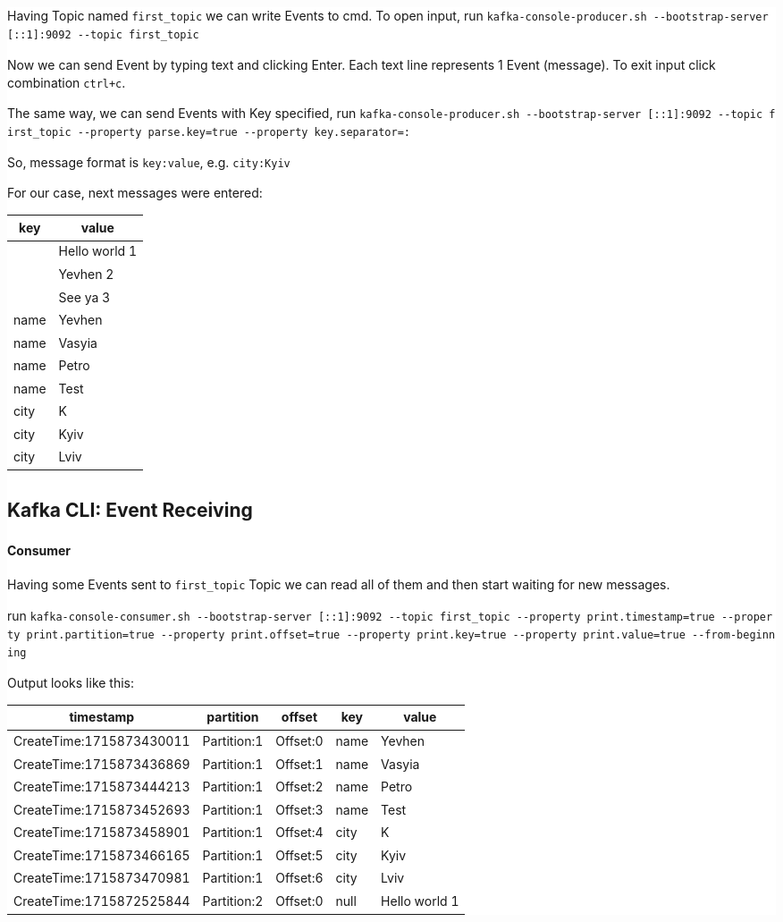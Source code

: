 Having Topic named `first_topic` we can write Events to cmd.
To open input, run `kafka-console-producer.sh --bootstrap-server [::1]:9092 --topic first_topic`

Now we can send Event by typing text and clicking Enter. Each text line represents 1 Event (message).
To exit input click combination `ctrl+c`.

The same way, we can send Events with Key specified,
run `kafka-console-producer.sh --bootstrap-server [::1]:9092 --topic first_topic --property parse.key=true --property key.separator=:`

So, message format is `key:value`, e.g. `city:Kyiv`

For our case, next messages were entered:

| key  | value         |
|------|---------------|
|      | Hello world 1 |
|      | Yevhen 2      |
|      | See ya 3      |
| name | Yevhen        |
| name | Vasyia        |
| name | Petro         |
| name | Test          |
| city | K             |
| city | Kyiv          |
| city | Lviv          |

## Kafka CLI: Event Receiving

#### Consumer

Having some Events sent to `first_topic` Topic we can read all of them and then start waiting for new messages.

run `kafka-console-consumer.sh --bootstrap-server [::1]:9092 --topic first_topic
--property print.timestamp=true
--property print.partition=true
--property print.offset=true
--property print.key=true
--property print.value=true
--from-beginning`

Output looks like this:

| timestamp                | partition   | offset   | key  | value         |
|--------------------------|-------------|----------|------|---------------|
| CreateTime:1715873430011 | Partition:1 | Offset:0 | name | Yevhen        |
| CreateTime:1715873436869 | Partition:1 | Offset:1 | name | Vasyia        |
| CreateTime:1715873444213 | Partition:1 | Offset:2 | name | Petro         |
| CreateTime:1715873452693 | Partition:1 | Offset:3 | name | Test          |
| CreateTime:1715873458901 | Partition:1 | Offset:4 | city | K             |
| CreateTime:1715873466165 | Partition:1 | Offset:5 | city | Kyiv          |
| CreateTime:1715873470981 | Partition:1 | Offset:6 | city | Lviv          |
| CreateTime:1715872525844 | Partition:2 | Offset:0 | null | Hello world 1 |
